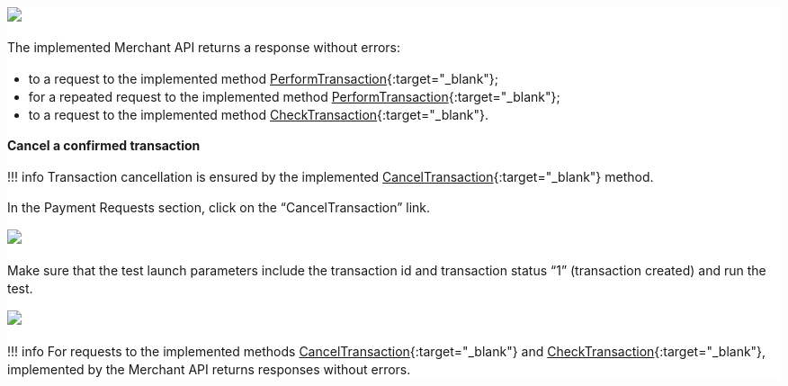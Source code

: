 <img src="https://i.ibb.co/FY85s7t/image.png"  width="100%" border="0">

The implemented Merchant API returns a response without errors:

- to a request to the implemented method [PerformTransaction](merchant-api.md#performtransaction){:target="_blank"};
- for a repeated request to the implemented method [PerformTransaction](merchant-api.md#performtransaction){:target="_blank"};
- to a request to the implemented method [CheckTransaction](merchant-api.md#checktransaction){:target="_blank"}.

**Cancel a confirmed transaction**

!!! info
    Transaction cancellation is ensured by the implemented [CancelTransaction](merchant-api.md#canceltransaction){:target="_blank"} method.

In the Payment Requests section, click on the “CancelTransaction” link.

<img src="https://i.ibb.co/gJTgQfh/image.png"  width="25%" border="0">

Make sure that the test launch parameters include the transaction id and transaction status “1” (transaction created) and run the test.

<img src="https://i.ibb.co/D1x3qTV/image.png"  width="100%" border="0">

!!! info
    For requests to the implemented methods [CancelTransaction](merchant-api.md#canceltransaction){:target="_blank"} and [CheckTransaction](merchant-api.md#checktransaction){:target="_blank"}, implemented by the Merchant API returns responses without errors.
